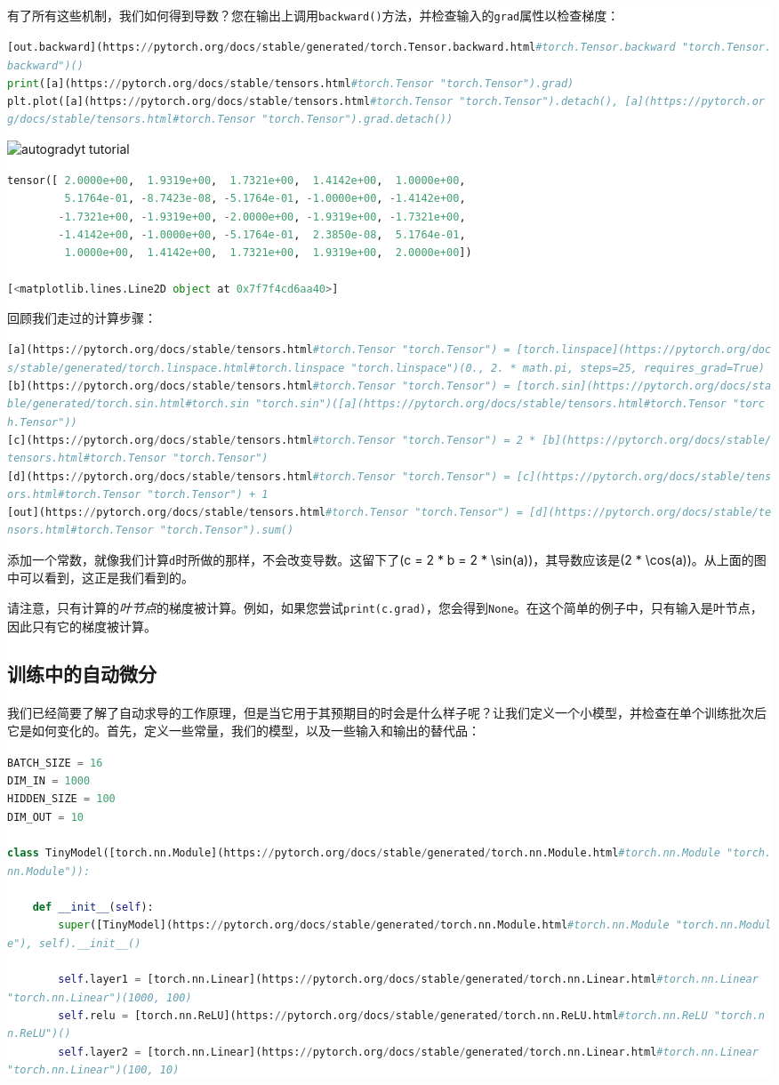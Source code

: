 有了所有这些机制，我们如何得到导数？您在输出上调用`backward()`方法，并检查输入的`grad`属性以检查梯度：

```py
[out.backward](https://pytorch.org/docs/stable/generated/torch.Tensor.backward.html#torch.Tensor.backward "torch.Tensor.backward")()
print([a](https://pytorch.org/docs/stable/tensors.html#torch.Tensor "torch.Tensor").grad)
plt.plot([a](https://pytorch.org/docs/stable/tensors.html#torch.Tensor "torch.Tensor").detach(), [a](https://pytorch.org/docs/stable/tensors.html#torch.Tensor "torch.Tensor").grad.detach()) 
```

![autogradyt tutorial](../Images/240722184f25ec9362a34b6c16336c3a.png)

```py
tensor([ 2.0000e+00,  1.9319e+00,  1.7321e+00,  1.4142e+00,  1.0000e+00,
         5.1764e-01, -8.7423e-08, -5.1764e-01, -1.0000e+00, -1.4142e+00,
        -1.7321e+00, -1.9319e+00, -2.0000e+00, -1.9319e+00, -1.7321e+00,
        -1.4142e+00, -1.0000e+00, -5.1764e-01,  2.3850e-08,  5.1764e-01,
         1.0000e+00,  1.4142e+00,  1.7321e+00,  1.9319e+00,  2.0000e+00])

[<matplotlib.lines.Line2D object at 0x7f7f4cd6aa40>] 
```

回顾我们走过的计算步骤：

```py
[a](https://pytorch.org/docs/stable/tensors.html#torch.Tensor "torch.Tensor") = [torch.linspace](https://pytorch.org/docs/stable/generated/torch.linspace.html#torch.linspace "torch.linspace")(0., 2. * math.pi, steps=25, requires_grad=True)
[b](https://pytorch.org/docs/stable/tensors.html#torch.Tensor "torch.Tensor") = [torch.sin](https://pytorch.org/docs/stable/generated/torch.sin.html#torch.sin "torch.sin")([a](https://pytorch.org/docs/stable/tensors.html#torch.Tensor "torch.Tensor"))
[c](https://pytorch.org/docs/stable/tensors.html#torch.Tensor "torch.Tensor") = 2 * [b](https://pytorch.org/docs/stable/tensors.html#torch.Tensor "torch.Tensor")
[d](https://pytorch.org/docs/stable/tensors.html#torch.Tensor "torch.Tensor") = [c](https://pytorch.org/docs/stable/tensors.html#torch.Tensor "torch.Tensor") + 1
[out](https://pytorch.org/docs/stable/tensors.html#torch.Tensor "torch.Tensor") = [d](https://pytorch.org/docs/stable/tensors.html#torch.Tensor "torch.Tensor").sum() 
```

添加一个常数，就像我们计算`d`时所做的那样，不会改变导数。这留下了\(c = 2 * b = 2 * \sin(a)\)，其导数应该是\(2 * \cos(a)\)。从上面的图中可以看到，这正是我们看到的。

请注意，只有计算的*叶节点*的梯度被计算。例如，如果您尝试`print(c.grad)`，您会得到`None`。在这个简单的例子中，只有输入是叶节点，因此只有它的梯度被计算。

## 训练中的自动微分

我们已经简要了解了自动求导的工作原理，但是当它用于其预期目的时会是什么样子呢？让我们定义一个小模型，并检查在单个训练批次后它是如何变化的。首先，定义一些常量，我们的模型，以及一些输入和输出的替代品：

```py
BATCH_SIZE = 16
DIM_IN = 1000
HIDDEN_SIZE = 100
DIM_OUT = 10

class TinyModel([torch.nn.Module](https://pytorch.org/docs/stable/generated/torch.nn.Module.html#torch.nn.Module "torch.nn.Module")):

    def __init__(self):
        super([TinyModel](https://pytorch.org/docs/stable/generated/torch.nn.Module.html#torch.nn.Module "torch.nn.Module"), self).__init__()

        self.layer1 = [torch.nn.Linear](https://pytorch.org/docs/stable/generated/torch.nn.Linear.html#torch.nn.Linear "torch.nn.Linear")(1000, 100)
        self.relu = [torch.nn.ReLU](https://pytorch.org/docs/stable/generated/torch.nn.ReLU.html#torch.nn.ReLU "torch.nn.ReLU")()
        self.layer2 = [torch.nn.Linear](https://pytorch.org/docs/stable/generated/torch.nn.Linear.html#torch.nn.Linear "torch.nn.Linear")(100, 10)

```